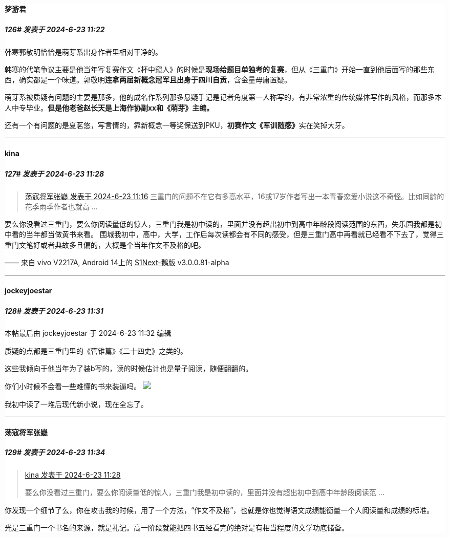 ####  梦游君  
##### 126#       发表于 2024-6-23 11:22

韩寒郭敬明恰恰是萌芽系出身作者里相对干净的。

韩寒的代笔争议主要是他当年写复赛作文《杯中窥人》的时候是<strong>现场给题目单独考的复赛</strong>，但从《三重门》开始一直到他后面写的那些东西，确实都是一个味道。郭敬明<strong>连拿两届新概念冠军且出身于四川自贡</strong>，含金量毋庸置疑。

萌芽系被质疑有问题的主要是那多，他的成名作系列那多悬疑手记是记者角度第一人称写的，有非常浓重的传统媒体写作的风格，而那多本人中专毕业。<strong>但是他老爸赵长天是上海作协副xx和《萌芽》主编。</strong>

还有一个有问题的是夏茗悠，写言情的，靠新概念一等奖保送到PKU，<strong>初赛作文《军训随感》</strong>实在笑掉大牙。


*****

####  kina  
##### 127#       发表于 2024-6-23 11:28

<blockquote><a href="httphttps://bbs.saraba1st.com/2b/forum.php?mod=redirect&amp;goto=findpost&amp;pid=65344166&amp;ptid=2188275" target="_blank">荡寇将军张嶷 发表于 2024-6-23 11:16</a>
三重门的问题不在它有多高水平，16或17岁作者写出一本青春恋爱小说这不奇怪。比如同龄的花季雨季作者也就高 ...</blockquote>
要么你没看过三重门，要么你阅读量低的惊人，三重门我是初中读的，里面并没有超出初中到高中年龄段阅读范围的东西，失乐园我都是初中看的当年都当做黄书来看。
围城我初中，高中，大学，工作后每次读都会有不同的感受，但是三重门高中再看就已经看不下去了，觉得三重门文笔好或者典故多且偏的，大概是个当年作文不及格的吧。

—— 来自 vivo V2217A, Android 14上的 [S1Next-鹅版](https://github.com/ykrank/S1-Next/releases) v3.0.0.81-alpha

*****

####  jockeyjoestar  
##### 128#       发表于 2024-6-23 11:31

 本帖最后由 jockeyjoestar 于 2024-6-23 11:32 编辑 

质疑的点都是三重门里的《管锥篇》《二十四史》之类的。

这些我倾向于他当年为了装b写的，读的时候估计也是量子阅读，随便翻翻的。

你们小时候不会看一些难懂的书来装逼吗。 <img src="https://static.saraba1st.com/image/smiley/face2017/243.gif" referrerpolicy="no-referrer">

我初中读了一堆后现代新小说，现在全忘了。


*****

####  荡寇将军张嶷  
##### 129#       发表于 2024-6-23 11:34

<blockquote><a href="httphttps://bbs.saraba1st.com/2b/forum.php?mod=redirect&amp;goto=findpost&amp;pid=65344298&amp;ptid=2188275" target="_blank">kina 发表于 2024-6-23 11:28</a>

要么你没看过三重门，要么你阅读量低的惊人，三重门我是初中读的，里面并没有超出初中到高中年龄段阅读范 ...</blockquote>
你发现一个细节了么，你在攻击我的时候，用了一个方法，“作文不及格”，也就是你也觉得语文成绩能衡量一个人阅读量和成绩的标准。

光是三重门一个书名的来源，就是礼记。高一阶段就能把四书五经看完的绝对是有相当程度的文学功底储备。
